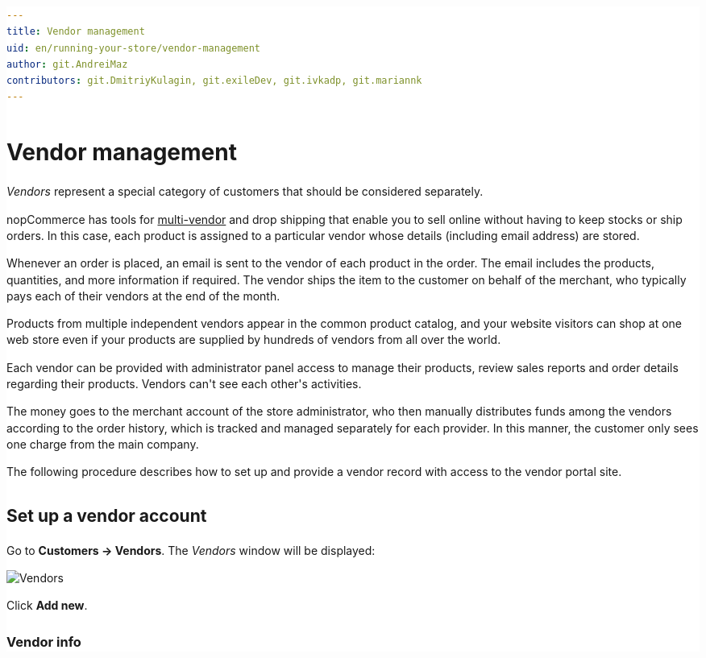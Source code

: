 ```yaml
---
title: Vendor management
uid: en/running-your-store/vendor-management
author: git.AndreiMaz
contributors: git.DmitriyKulagin, git.exileDev, git.ivkadp, git.mariannk
---
```


# Vendor management

*Vendors* represent a special category of customers that should be considered separately.

nopCommerce has tools for [multi-vendor](https://www.nopcommerce.com/multi-vendor-marketplace) and drop shipping that enable you to sell online without having to keep stocks or ship orders. In this case, each product is assigned to a particular vendor whose details (including email address) are stored.

Whenever an order is placed, an email is sent to the vendor of each product in the order. The email includes the products, quantities, and more information if required. The vendor ships the item to the customer on behalf of the merchant, who typically pays each of their vendors at the end of the month.

Products from multiple independent vendors appear in the common product catalog, and your website visitors can shop at one web store even if your products are supplied by hundreds of vendors from all over the world.

Each vendor can be provided with administrator panel access to manage their products, review sales reports and order details regarding their products. Vendors can't see each other's activities.

The money goes to the merchant account of the store administrator, who then manually distributes funds among the vendors according to the order history, which is tracked and managed separately for each provider. In this manner, the customer only sees one charge from the main company.

The following procedure describes how to set up and provide a vendor record with access to the vendor portal site.

## Set up a vendor account

Go to **Customers → Vendors**. The *Vendors* window will be displayed:

![Vendors](_static/vendor-management/vendor1.png)

Click **Add new**.

### Vendor info

